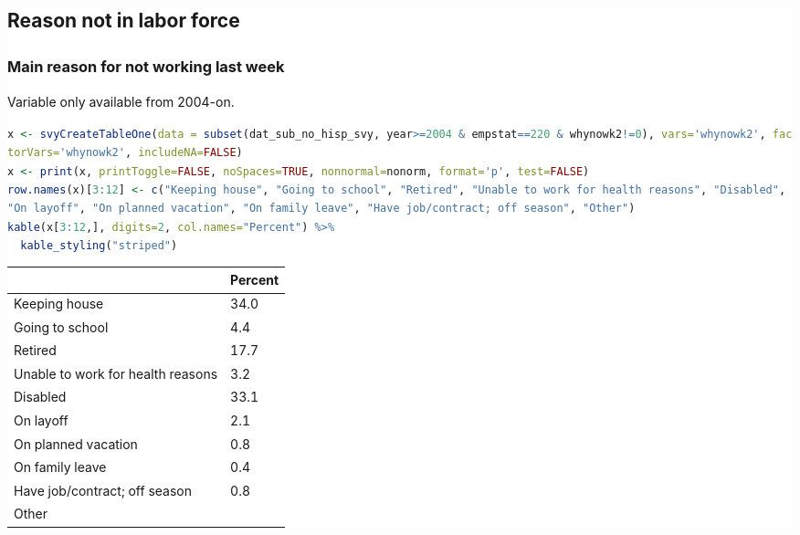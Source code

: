 ## Reason not in labor force

### Main reason for not working last week

Variable only available from 2004-on.


```r
x <- svyCreateTableOne(data = subset(dat_sub_no_hisp_svy, year>=2004 & empstat==220 & whynowk2!=0), vars='whynowk2', factorVars='whynowk2', includeNA=FALSE)
x <- print(x, printToggle=FALSE, noSpaces=TRUE, nonnormal=nonorm, format='p', test=FALSE)
row.names(x)[3:12] <- c("Keeping house", "Going to school", "Retired", "Unable to work for health reasons", "Disabled", "On layoff", "On planned vacation", "On family leave", "Have job/contract; off season", "Other")
kable(x[3:12,], digits=2, col.names="Percent") %>% 
  kable_styling("striped")
```

<table class="table table-striped" style="margin-left: auto; margin-right: auto;">
 <thead>
  <tr>
   <th style="text-align:left;">   </th>
   <th style="text-align:left;"> Percent </th>
  </tr>
 </thead>
<tbody>
  <tr>
   <td style="text-align:left;"> Keeping house </td>
   <td style="text-align:left;"> 34.0 </td>
  </tr>
  <tr>
   <td style="text-align:left;"> Going to school </td>
   <td style="text-align:left;"> 4.4 </td>
  </tr>
  <tr>
   <td style="text-align:left;"> Retired </td>
   <td style="text-align:left;"> 17.7 </td>
  </tr>
  <tr>
   <td style="text-align:left;"> Unable to work for health reasons </td>
   <td style="text-align:left;"> 3.2 </td>
  </tr>
  <tr>
   <td style="text-align:left;"> Disabled </td>
   <td style="text-align:left;"> 33.1 </td>
  </tr>
  <tr>
   <td style="text-align:left;"> On layoff </td>
   <td style="text-align:left;"> 2.1 </td>
  </tr>
  <tr>
   <td style="text-align:left;"> On planned vacation </td>
   <td style="text-align:left;"> 0.8 </td>
  </tr>
  <tr>
   <td style="text-align:left;"> On family leave </td>
   <td style="text-align:left;"> 0.4 </td>
  </tr>
  <tr>
   <td style="text-align:left;"> Have job/contract; off season </td>
   <td style="text-align:left;"> 0.8 </td>
  </tr>
  <tr>
   <td style="text-align:left;"> Other </td>